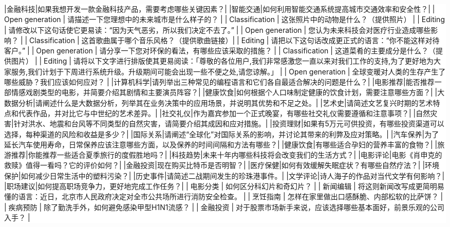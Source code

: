 |金融科技|如果我想开发一款金融科技产品，需要考虑哪些关键因素？|
|智能交通|如何利用智能交通系统提高城市交通效率和安全性？|
| Open generation | 请描述一下您理想中的未来城市是什么样子的？ |
| Classification | 这张照片中的动物是什么？（提供照片） |
| Editing | 请修改以下这句话使它更易读：“因为天气恶劣，所以我们决定不去了。” |
| Open generation | 您认为未来科技会对医疗行业造成哪些影响？ |
| Classification | 这首歌曲属于哪个音乐风格？（提供歌曲链接）|
| Editing | 请把以下这句话改成更正式的语言：“你不能这样对待客户。” |
| Open generation | 请分享一下您对环保的看法，有哪些应该采取的措施？ |
| Classification | 这道菜肴的主要成分是什么？（提供图片） |
| Editing | 请将以下文字进行排版使其更易阅读：「尊敬的各位用户,我们非常感激您一直以来对我们工作的支持,为了更好地为大家服务,我们计划于下周进行系统升级。升级期间可能会出现一些不便之处,请您谅解。」 |
| Open generation | 全球变暖对人类的生存产生了哪些威胁？我们应该如何应对？ |
|计算机科学|请列举出三种常见的编程语言和它们各自最适合解决的问题是什么？|
|电影推荐|能否推荐一部情感戏剧类型的电影，并简要介绍其剧情和主要演员阵容？|
|健康饮食|如何根据个人口味制定健康的饮食计划，需要注意哪些方面？|
|大数据分析|请阐述什么是大数据分析，列举其在业务决策中的应用场景，并说明其优势和不足之处。|
|艺术史|请简述文艺复兴时期的艺术特点和代表作品，并对比它与中世纪的艺术差异。|
|社交礼仪|作为嘉宾参加一个正式晚宴，有哪些社交礼仪需要遵循和注意事项？|
|自然灾害|针对洪水、地震和台风等不同类型的自然灾害，请简要介绍其成因和应对措施。|
|投资理财|如果有5万元可供投资，有哪些投资渠道可以选择，每种渠道的风险和收益是多少？|
|国际关系|请阐述“全球化”对国际关系的影响，并讨论其带来的利弊及应对策略。|
|汽车保养|为了延长汽车使用寿命，日常保养应该注意哪些方面，以及保养的时间间隔和方法有哪些？|
|健康饮食|有哪些适合孕妇的营养丰富的食物？|
|旅游推荐|你能推荐一些适合夏季旅行的度假胜地吗？|
|科技趋势|未来十年内哪些科技将会改变我们的生活方式？|
|电影评论|电影《肖申克的救赎》值得一看吗？它的评价如何？|
|金融投资|现在购买比特币是否明智？|
|医疗保健|如何有效缓解失眠症状？有哪些自然疗法？|
|环境保护|如何减少日常生活中的塑料污染？|
|历史事件|请简述二战期间发生的珍珠港事件。|
|文学评论|诗人海子的作品对当代文学有何影响？|
|职场建议|如何提高职场竞争力，更好地完成工作任务？|
| 电影分类 | 如何区分科幻片和奇幻片？ |
| 新闻编辑 | 将这则新闻改写成更简明易懂的语言：近日，北京市人民政府决定对全市公共场所进行消防安全检查。 |
| 烹饪指南 | 怎样在家里做出口感酥脆、内部松软的比萨饼？ |
| 疾病预防 | 除了勤洗手外，如何避免感染甲型H1N1流感？ |
| 金融投资 | 对于股票市场新手来说，应该选择哪些基本面好，前景乐观的公司入手？ |